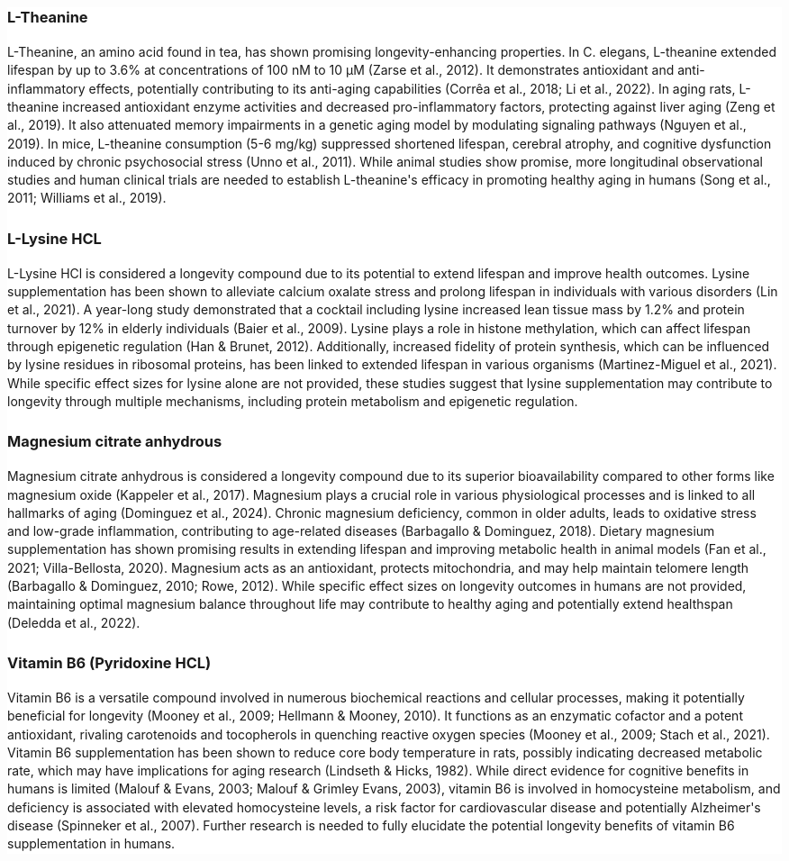 ### L-Theanine
L-Theanine, an amino acid found in tea, has shown promising longevity-enhancing properties. In C. elegans, L-theanine extended lifespan by up to 3.6% at concentrations of 100 nM to 10 μM (Zarse et al., 2012). It demonstrates antioxidant and anti-inflammatory effects, potentially contributing to its anti-aging capabilities (Corrêa et al., 2018; Li et al., 2022). In aging rats, L-theanine increased antioxidant enzyme activities and decreased pro-inflammatory factors, protecting against liver aging (Zeng et al., 2019). It also attenuated memory impairments in a genetic aging model by modulating signaling pathways (Nguyen et al., 2019). In mice, L-theanine consumption (5-6 mg/kg) suppressed shortened lifespan, cerebral atrophy, and cognitive dysfunction induced by chronic psychosocial stress (Unno et al., 2011). While animal studies show promise, more longitudinal observational studies and human clinical trials are needed to establish L-theanine's efficacy in promoting healthy aging in humans (Song et al., 2011; Williams et al., 2019).
 
### L-Lysine HCL
L-Lysine HCl is considered a longevity compound due to its potential to extend lifespan and improve health outcomes. Lysine supplementation has been shown to alleviate calcium oxalate stress and prolong lifespan in individuals with various disorders (Lin et al., 2021). A year-long study demonstrated that a cocktail including lysine increased lean tissue mass by 1.2% and protein turnover by 12% in elderly individuals (Baier et al., 2009). Lysine plays a role in histone methylation, which can affect lifespan through epigenetic regulation (Han & Brunet, 2012). Additionally, increased fidelity of protein synthesis, which can be influenced by lysine residues in ribosomal proteins, has been linked to extended lifespan in various organisms (Martinez-Miguel et al., 2021). While specific effect sizes for lysine alone are not provided, these studies suggest that lysine supplementation may contribute to longevity through multiple mechanisms, including protein metabolism and epigenetic regulation.
 
### Magnesium citrate anhydrous
Magnesium citrate anhydrous is considered a longevity compound due to its superior bioavailability compared to other forms like magnesium oxide (Kappeler et al., 2017). Magnesium plays a crucial role in various physiological processes and is linked to all hallmarks of aging (Dominguez et al., 2024). Chronic magnesium deficiency, common in older adults, leads to oxidative stress and low-grade inflammation, contributing to age-related diseases (Barbagallo & Dominguez, 2018). Dietary magnesium supplementation has shown promising results in extending lifespan and improving metabolic health in animal models (Fan et al., 2021; Villa-Bellosta, 2020). Magnesium acts as an antioxidant, protects mitochondria, and may help maintain telomere length (Barbagallo & Dominguez, 2010; Rowe, 2012). While specific effect sizes on longevity outcomes in humans are not provided, maintaining optimal magnesium balance throughout life may contribute to healthy aging and potentially extend healthspan (Deledda et al., 2022).
 
### Vitamin B6 (Pyridoxine HCL)
Vitamin B6 is a versatile compound involved in numerous biochemical reactions and cellular processes, making it potentially beneficial for longevity (Mooney et al., 2009; Hellmann & Mooney, 2010). It functions as an enzymatic cofactor and a potent antioxidant, rivaling carotenoids and tocopherols in quenching reactive oxygen species (Mooney et al., 2009; Stach et al., 2021). Vitamin B6 supplementation has been shown to reduce core body temperature in rats, possibly indicating decreased metabolic rate, which may have implications for aging research (Lindseth & Hicks, 1982). While direct evidence for cognitive benefits in humans is limited (Malouf & Evans, 2003; Malouf & Grimley Evans, 2003), vitamin B6 is involved in homocysteine metabolism, and deficiency is associated with elevated homocysteine levels, a risk factor for cardiovascular disease and potentially Alzheimer's disease (Spinneker et al., 2007). Further research is needed to fully elucidate the potential longevity benefits of vitamin B6 supplementation in humans.
 